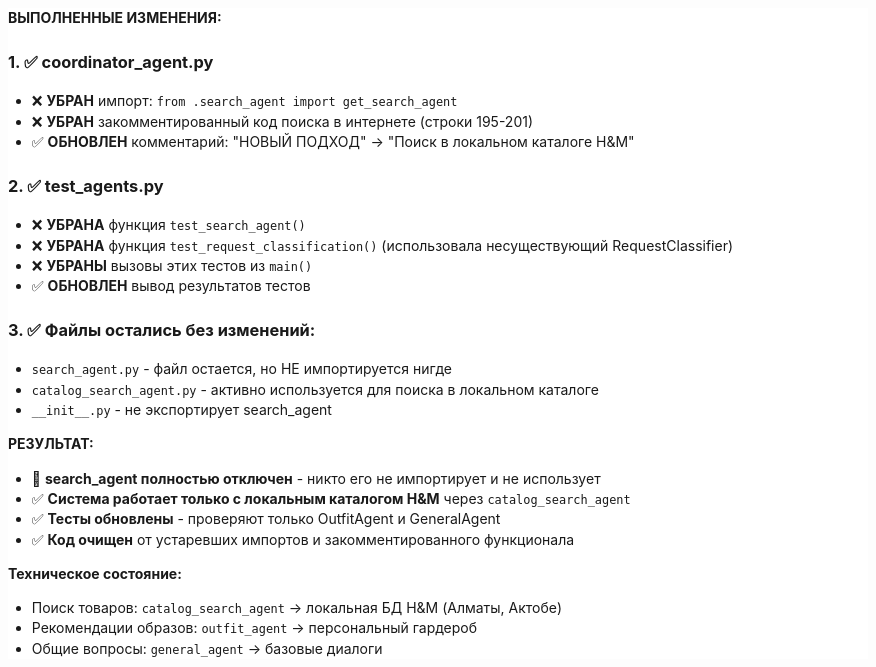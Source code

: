**ВЫПОЛНЕННЫЕ ИЗМЕНЕНИЯ:**

### 1. ✅ coordinator_agent.py
- ❌ **УБРАН** импорт: `from .search_agent import get_search_agent`
- ❌ **УБРАН** закомментированный код поиска в интернете (строки 195-201)
- ✅ **ОБНОВЛЕН** комментарий: "НОВЫЙ ПОДХОД" → "Поиск в локальном каталоге H&M"

### 2. ✅ test_agents.py  
- ❌ **УБРАНА** функция `test_search_agent()`
- ❌ **УБРАНА** функция `test_request_classification()` (использовала несуществующий RequestClassifier)
- ❌ **УБРАНЫ** вызовы этих тестов из `main()`
- ✅ **ОБНОВЛЕН** вывод результатов тестов

### 3. ✅ Файлы остались без изменений:
- `search_agent.py` - файл остается, но НЕ импортируется нигде
- `catalog_search_agent.py` - активно используется для поиска в локальном каталоге
- `__init__.py` - не экспортирует search_agent

**РЕЗУЛЬТАТ:**
- 🚫 **search_agent полностью отключен** - никто его не импортирует и не использует
- ✅ **Система работает только с локальным каталогом H&M** через `catalog_search_agent`
- ✅ **Тесты обновлены** - проверяют только OutfitAgent и GeneralAgent
- ✅ **Код очищен** от устаревших импортов и закомментированного функционала

**Техническое состояние:**
- Поиск товаров: `catalog_search_agent` → локальная БД H&M (Алматы, Актобе)
- Рекомендации образов: `outfit_agent` → персональный гардероб
- Общие вопросы: `general_agent` → базовые диалоги